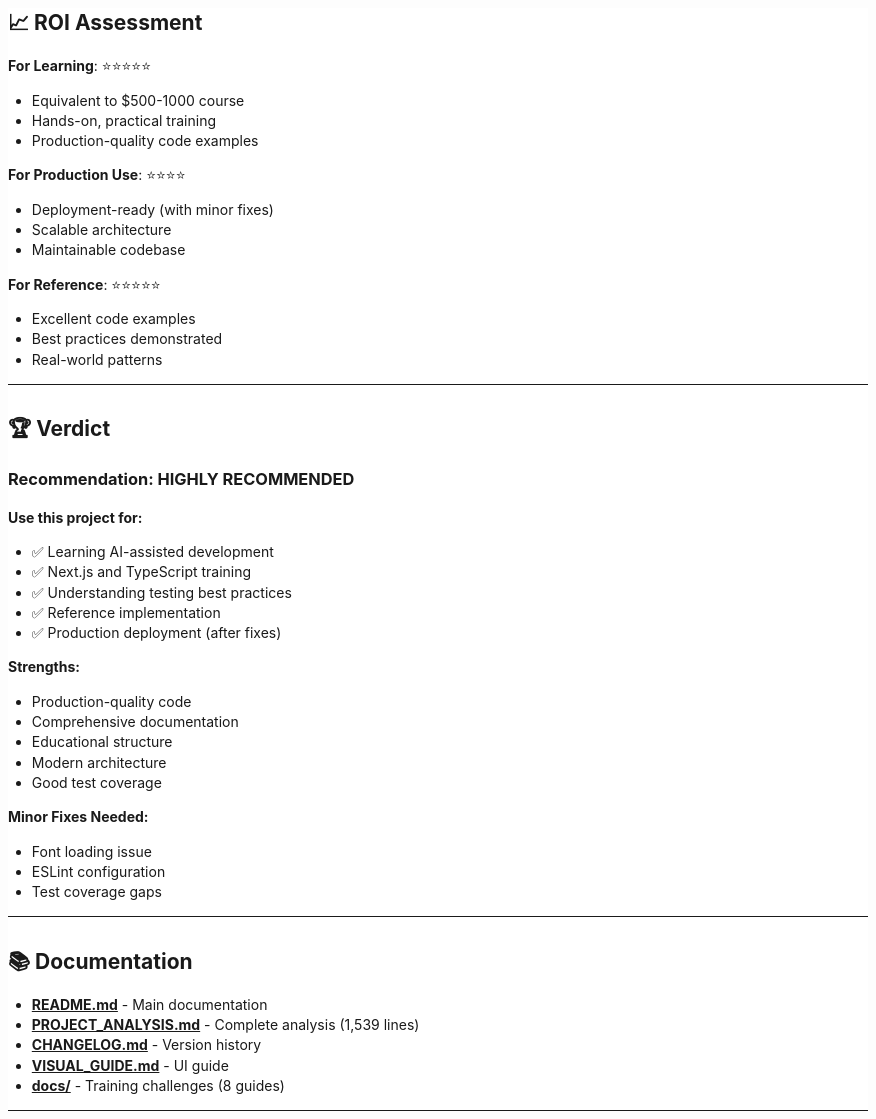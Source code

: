 
## 📈 ROI Assessment

**For Learning**: ⭐⭐⭐⭐⭐
- Equivalent to $500-1000 course
- Hands-on, practical training
- Production-quality code examples

**For Production Use**: ⭐⭐⭐⭐
- Deployment-ready (with minor fixes)
- Scalable architecture
- Maintainable codebase

**For Reference**: ⭐⭐⭐⭐⭐
- Excellent code examples
- Best practices demonstrated
- Real-world patterns

---

## 🏆 Verdict

### Recommendation: **HIGHLY RECOMMENDED**

**Use this project for:**
- ✅ Learning AI-assisted development
- ✅ Next.js and TypeScript training
- ✅ Understanding testing best practices
- ✅ Reference implementation
- ✅ Production deployment (after fixes)

**Strengths:**
- Production-quality code
- Comprehensive documentation
- Educational structure
- Modern architecture
- Good test coverage

**Minor Fixes Needed:**
- Font loading issue
- ESLint configuration
- Test coverage gaps

---

## 📚 Documentation

- **[README.md](./README.md)** - Main documentation
- **[PROJECT_ANALYSIS.md](./PROJECT_ANALYSIS.md)** - Complete analysis (1,539 lines)
- **[CHANGELOG.md](./CHANGELOG.md)** - Version history
- **[VISUAL_GUIDE.md](./VISUAL_GUIDE.md)** - UI guide
- **[docs/](./docs/)** - Training challenges (8 guides)

---